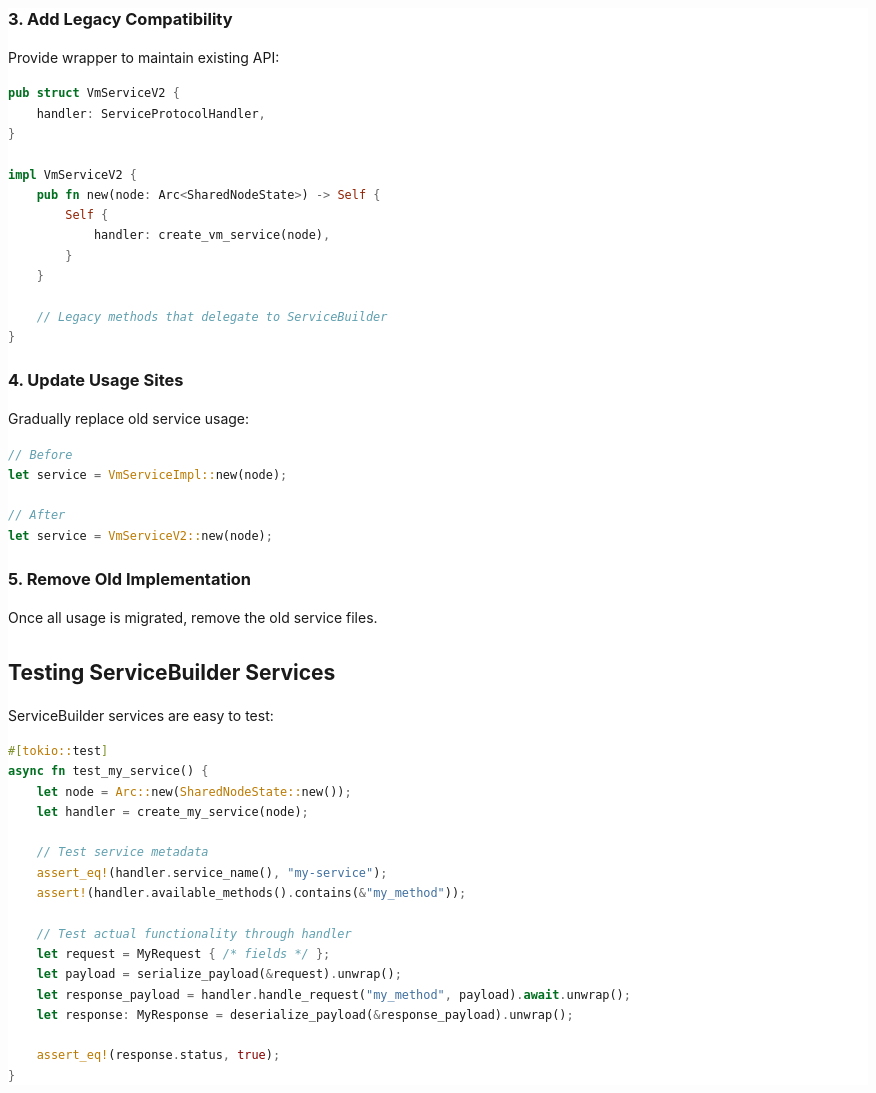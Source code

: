 ### 3. Add Legacy Compatibility

Provide wrapper to maintain existing API:

```rust
pub struct VmServiceV2 {
    handler: ServiceProtocolHandler,
}

impl VmServiceV2 {
    pub fn new(node: Arc<SharedNodeState>) -> Self {
        Self {
            handler: create_vm_service(node),
        }
    }

    // Legacy methods that delegate to ServiceBuilder
}
```

### 4. Update Usage Sites

Gradually replace old service usage:

```rust
// Before
let service = VmServiceImpl::new(node);

// After  
let service = VmServiceV2::new(node);
```

### 5. Remove Old Implementation

Once all usage is migrated, remove the old service files.

## Testing ServiceBuilder Services

ServiceBuilder services are easy to test:

```rust
#[tokio::test]
async fn test_my_service() {
    let node = Arc::new(SharedNodeState::new());
    let handler = create_my_service(node);
    
    // Test service metadata
    assert_eq!(handler.service_name(), "my-service");
    assert!(handler.available_methods().contains(&"my_method"));
    
    // Test actual functionality through handler
    let request = MyRequest { /* fields */ };
    let payload = serialize_payload(&request).unwrap();
    let response_payload = handler.handle_request("my_method", payload).await.unwrap();
    let response: MyResponse = deserialize_payload(&response_payload).unwrap();
    
    assert_eq!(response.status, true);
}
```
